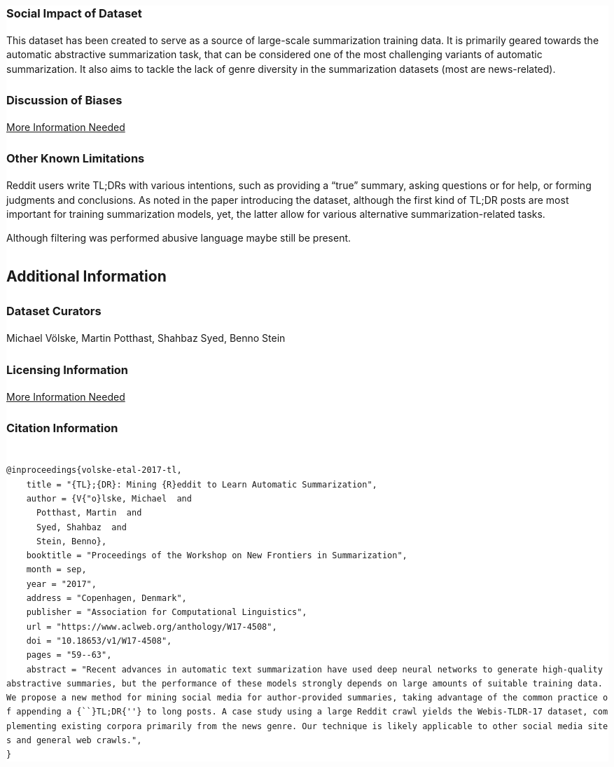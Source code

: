 ### Social Impact of Dataset

This dataset has been created to serve as a source of large-scale summarization training data. It is primarily geared towards the automatic abstractive summarization task, that can be considered one of the most challenging variants of automatic summarization. It also aims to tackle the lack of genre diversity in the summarization datasets (most are news-related).

### Discussion of Biases

[More Information Needed](https://github.com/huggingface/datasets/blob/master/CONTRIBUTING.md#how-to-contribute-to-the-dataset-cards)

### Other Known Limitations

Reddit users write TL;DRs with various intentions, such as providing a “true” summary, asking questions or for help, or forming judgments and conclusions. As noted in the paper introducing the dataset, although the first kind of TL;DR posts are most important for training summarization models, yet, the latter allow for various alternative summarization-related tasks.

Although filtering was performed abusive language maybe still be present.

## Additional Information

### Dataset Curators

Michael Völske, Martin Potthast, Shahbaz Syed, Benno Stein

### Licensing Information

[More Information Needed](https://github.com/huggingface/datasets/blob/master/CONTRIBUTING.md#how-to-contribute-to-the-dataset-cards)

### Citation Information

```

@inproceedings{volske-etal-2017-tl,
    title = "{TL};{DR}: Mining {R}eddit to Learn Automatic Summarization",
    author = {V{"o}lske, Michael  and
      Potthast, Martin  and
      Syed, Shahbaz  and
      Stein, Benno},
    booktitle = "Proceedings of the Workshop on New Frontiers in Summarization",
    month = sep,
    year = "2017",
    address = "Copenhagen, Denmark",
    publisher = "Association for Computational Linguistics",
    url = "https://www.aclweb.org/anthology/W17-4508",
    doi = "10.18653/v1/W17-4508",
    pages = "59--63",
    abstract = "Recent advances in automatic text summarization have used deep neural networks to generate high-quality abstractive summaries, but the performance of these models strongly depends on large amounts of suitable training data. We propose a new method for mining social media for author-provided summaries, taking advantage of the common practice of appending a {``}TL;DR{''} to long posts. A case study using a large Reddit crawl yields the Webis-TLDR-17 dataset, complementing existing corpora primarily from the news genre. Our technique is likely applicable to other social media sites and general web crawls.",
}

```
